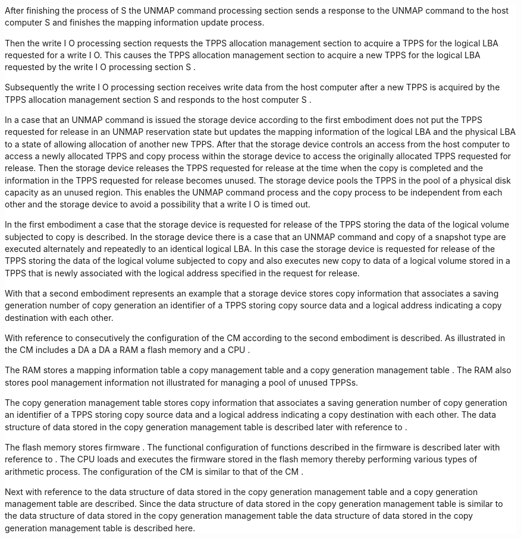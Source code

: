 After finishing the process of S the UNMAP command processing section sends a response to the UNMAP command to the host computer S and finishes the mapping information update process.

Then the write I O processing section requests the TPPS allocation management section to acquire a TPPS for the logical LBA requested for a write I O. This causes the TPPS allocation management section to acquire a new TPPS for the logical LBA requested by the write I O processing section S .

Subsequently the write I O processing section receives write data from the host computer after a new TPPS is acquired by the TPPS allocation management section S and responds to the host computer S .

In a case that an UNMAP command is issued the storage device according to the first embodiment does not put the TPPS requested for release in an UNMAP reservation state but updates the mapping information of the logical LBA and the physical LBA to a state of allowing allocation of another new TPPS. After that the storage device controls an access from the host computer to access a newly allocated TPPS and copy process within the storage device to access the originally allocated TPPS requested for release. Then the storage device releases the TPPS requested for release at the time when the copy is completed and the information in the TPPS requested for release becomes unused. The storage device pools the TPPS in the pool of a physical disk capacity as an unused region. This enables the UNMAP command process and the copy process to be independent from each other and the storage device to avoid a possibility that a write I O is timed out.

In the first embodiment a case that the storage device is requested for release of the TPPS storing the data of the logical volume subjected to copy is described. In the storage device there is a case that an UNMAP command and copy of a snapshot type are executed alternately and repeatedly to an identical logical LBA. In this case the storage device is requested for release of the TPPS storing the data of the logical volume subjected to copy and also executes new copy to data of a logical volume stored in a TPPS that is newly associated with the logical address specified in the request for release.

With that a second embodiment represents an example that a storage device stores copy information that associates a saving generation number of copy generation an identifier of a TPPS storing copy source data and a logical address indicating a copy destination with each other.

With reference to consecutively the configuration of the CM according to the second embodiment is described. As illustrated in the CM includes a DA a DA a RAM a flash memory and a CPU .

The RAM stores a mapping information table a copy management table and a copy generation management table . The RAM also stores pool management information not illustrated for managing a pool of unused TPPSs.

The copy generation management table stores copy information that associates a saving generation number of copy generation an identifier of a TPPS storing copy source data and a logical address indicating a copy destination with each other. The data structure of data stored in the copy generation management table is described later with reference to .

The flash memory stores firmware . The functional configuration of functions described in the firmware is described later with reference to . The CPU loads and executes the firmware stored in the flash memory thereby performing various types of arithmetic process. The configuration of the CM is similar to that of the CM .

Next with reference to the data structure of data stored in the copy generation management table and a copy generation management table are described. Since the data structure of data stored in the copy generation management table is similar to the data structure of data stored in the copy generation management table the data structure of data stored in the copy generation management table is described here.
